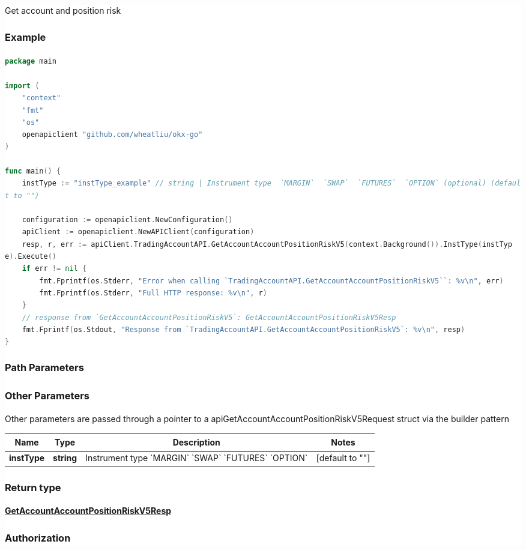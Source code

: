 Get account and position risk  



### Example

```go
package main

import (
	"context"
	"fmt"
	"os"
	openapiclient "github.com/wheatliu/okx-go"
)

func main() {
	instType := "instType_example" // string | Instrument type  `MARGIN`  `SWAP`  `FUTURES`  `OPTION` (optional) (default to "")

	configuration := openapiclient.NewConfiguration()
	apiClient := openapiclient.NewAPIClient(configuration)
	resp, r, err := apiClient.TradingAccountAPI.GetAccountAccountPositionRiskV5(context.Background()).InstType(instType).Execute()
	if err != nil {
		fmt.Fprintf(os.Stderr, "Error when calling `TradingAccountAPI.GetAccountAccountPositionRiskV5``: %v\n", err)
		fmt.Fprintf(os.Stderr, "Full HTTP response: %v\n", r)
	}
	// response from `GetAccountAccountPositionRiskV5`: GetAccountAccountPositionRiskV5Resp
	fmt.Fprintf(os.Stdout, "Response from `TradingAccountAPI.GetAccountAccountPositionRiskV5`: %v\n", resp)
}
```

### Path Parameters



### Other Parameters

Other parameters are passed through a pointer to a apiGetAccountAccountPositionRiskV5Request struct via the builder pattern


Name | Type | Description  | Notes
------------- | ------------- | ------------- | -------------
 **instType** | **string** | Instrument type  &#x60;MARGIN&#x60;  &#x60;SWAP&#x60;  &#x60;FUTURES&#x60;  &#x60;OPTION&#x60; | [default to &quot;&quot;]

### Return type

[**GetAccountAccountPositionRiskV5Resp**](GetAccountAccountPositionRiskV5Resp.md)

### Authorization

